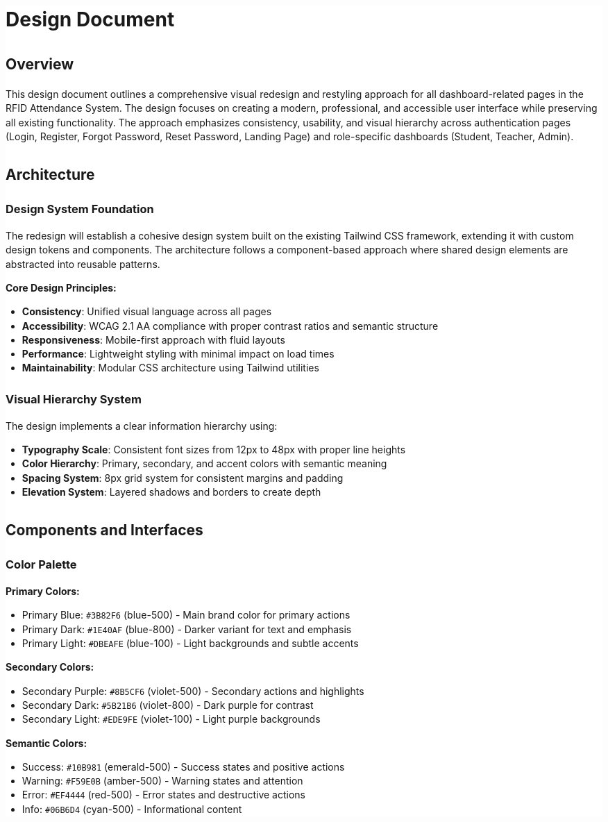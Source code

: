 # Design Document

## Overview

This design document outlines a comprehensive visual redesign and restyling approach for all dashboard-related pages in the RFID Attendance System. The design focuses on creating a modern, professional, and accessible user interface while preserving all existing functionality. The approach emphasizes consistency, usability, and visual hierarchy across authentication pages (Login, Register, Forgot Password, Reset Password, Landing Page) and role-specific dashboards (Student, Teacher, Admin).

## Architecture

### Design System Foundation

The redesign will establish a cohesive design system built on the existing Tailwind CSS framework, extending it with custom design tokens and components. The architecture follows a component-based approach where shared design elements are abstracted into reusable patterns.

**Core Design Principles:**
- **Consistency**: Unified visual language across all pages
- **Accessibility**: WCAG 2.1 AA compliance with proper contrast ratios and semantic structure
- **Responsiveness**: Mobile-first approach with fluid layouts
- **Performance**: Lightweight styling with minimal impact on load times
- **Maintainability**: Modular CSS architecture using Tailwind utilities

### Visual Hierarchy System

The design implements a clear information hierarchy using:
- **Typography Scale**: Consistent font sizes from 12px to 48px with proper line heights
- **Color Hierarchy**: Primary, secondary, and accent colors with semantic meaning
- **Spacing System**: 8px grid system for consistent margins and padding
- **Elevation System**: Layered shadows and borders to create depth

## Components and Interfaces

### Color Palette

**Primary Colors:**
- Primary Blue: `#3B82F6` (blue-500) - Main brand color for primary actions
- Primary Dark: `#1E40AF` (blue-800) - Darker variant for text and emphasis
- Primary Light: `#DBEAFE` (blue-100) - Light backgrounds and subtle accents

**Secondary Colors:**
- Secondary Purple: `#8B5CF6` (violet-500) - Secondary actions and highlights
- Secondary Dark: `#5B21B6` (violet-800) - Dark purple for contrast
- Secondary Light: `#EDE9FE` (violet-100) - Light purple backgrounds

**Semantic Colors:**
- Success: `#10B981` (emerald-500) - Success states and positive actions
- Warning: `#F59E0B` (amber-500) - Warning states and attention
- Error: `#EF4444` (red-500) - Error states and destructive actions
- Info: `#06B6D4` (cyan-500) - Informational content
